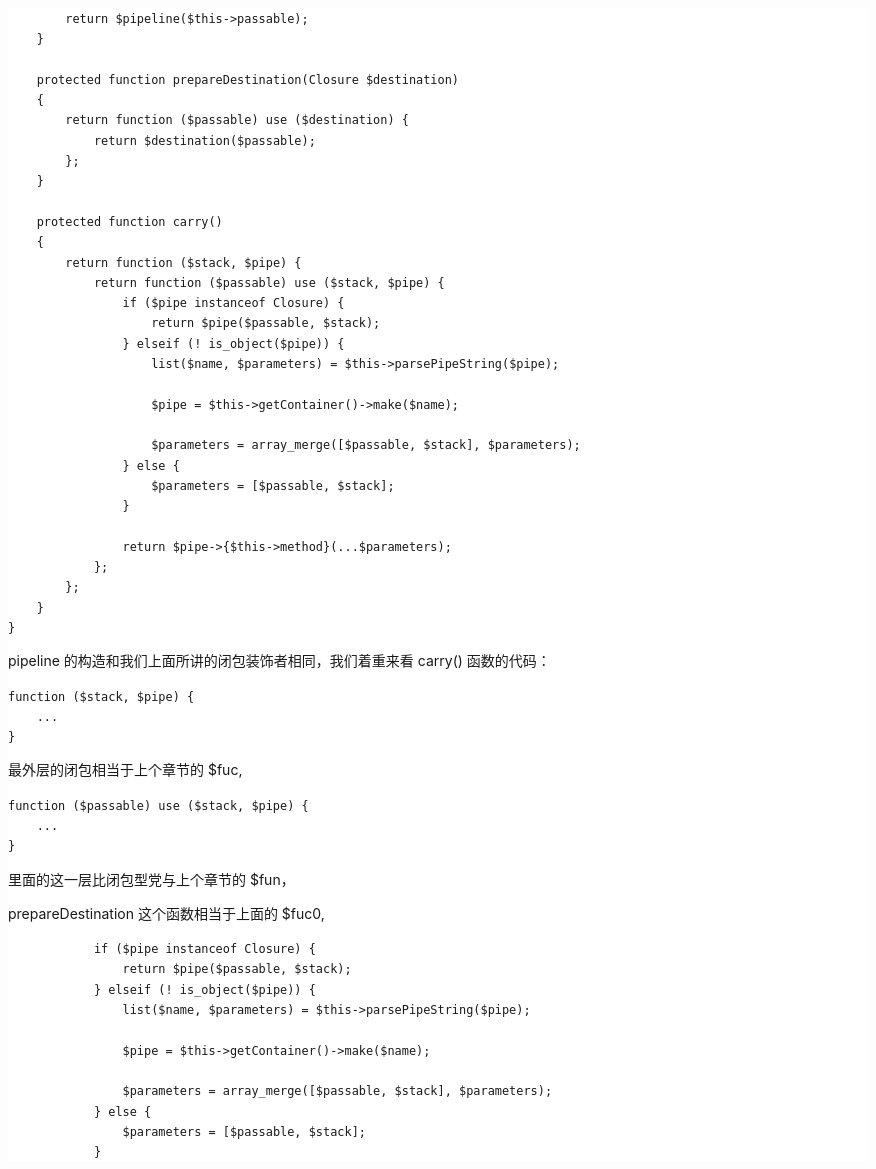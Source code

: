             return $pipeline($this->passable);
        }
    
        protected function prepareDestination(Closure $destination)
        {
            return function ($passable) use ($destination) {
                return $destination($passable);
            };
        }
    
        protected function carry()
        {
            return function ($stack, $pipe) {
                return function ($passable) use ($stack, $pipe) {
                    if ($pipe instanceof Closure) {
                        return $pipe($passable, $stack);
                    } elseif (! is_object($pipe)) {
                        list($name, $parameters) = $this->parsePipeString($pipe);
    
                        $pipe = $this->getContainer()->make($name);
    
                        $parameters = array_merge([$passable, $stack], $parameters);
                    } else {
                        $parameters = [$passable, $stack];
                    }
    
                    return $pipe->{$this->method}(...$parameters);
                };
            };
        }
    }

pipeline 的构造和我们上面所讲的闭包装饰者相同，我们着重来看 carry() 函数的代码：

    function ($stack, $pipe) {
        ...
    }

最外层的闭包相当于上个章节的 $fuc,

    function ($passable) use ($stack, $pipe) {
        ...
    }

里面的这一层比闭包型党与上个章节的 $fun，

prepareDestination 这个函数相当于上面的 $fuc0,

                if ($pipe instanceof Closure) {
                    return $pipe($passable, $stack);
                } elseif (! is_object($pipe)) {
                    list($name, $parameters) = $this->parsePipeString($pipe);
    
                    $pipe = $this->getContainer()->make($name);
    
                    $parameters = array_merge([$passable, $stack], $parameters);
                } else {
                    $parameters = [$passable, $stack];
                }
    

[0]: #前言
[1]: #从原始装饰者模式到闭包装饰者
[2]: #原始装饰者模式
[3]: #无构造函数的装饰者
[4]: #闭包装饰者模式
[5]: #闭包装饰者的抽象化
[6]: #闭包装饰者的自动化
[7]: #laravel的闭包装饰者——Pipeline